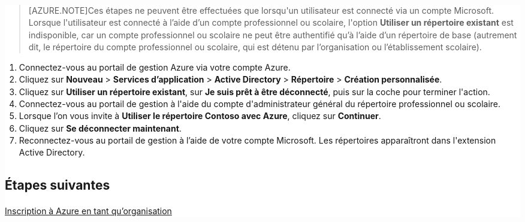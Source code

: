 > [AZURE.NOTE]Ces étapes ne peuvent être effectuées que lorsqu'un utilisateur est connecté via un compte Microsoft. Lorsque l'utilisateur est connecté à l’aide d’un compte professionnel ou scolaire, l'option **Utiliser un répertoire existant** est indisponible, car un compte professionnel ou scolaire ne peut être authentifié qu’à l’aide d’un répertoire de base (autrement dit, le répertoire du compte professionnel ou scolaire, qui est détenu par l’organisation ou l’établissement scolaire).

1. Connectez-vous au portail de gestion Azure via votre compte Azure.
2. Cliquez sur **Nouveau** > **Services d’application** > **Active Directory** > **Répertoire** > **Création personnalisée**.
3. Cliquez sur **Utiliser un répertoire existant**, sur **Je suis prêt à être déconnecté**, puis sur la coche pour terminer l'action.
4. Connectez-vous au portail de gestion à l'aide du compte d'administrateur général du répertoire professionnel ou scolaire.
5. Lorsque l’on vous invite à **Utiliser le répertoire Contoso avec Azure**, cliquez sur **Continuer**.
6. Cliquez sur **Se déconnecter maintenant**.
7. Reconnectez-vous au portail de gestion à l’aide de votre compte Microsoft. Les répertoires apparaîtront dans l'extension Active Directory.


## Étapes suivantes
[Inscription à Azure en tant qu’organisation](sign-up-organization.md)



[1]: ./media/active-directory-how-subscriptions-associated-directory/WAAD_PassThruAuth.png
[2]: ./media/active-directory-how-subscriptions-associated-directory/WAAD_OrgAccountSubscription.png
[3]: ./media/active-directory-how-subscriptions-associated-directory/WAAD_SignInDisambiguation.PNG

 

